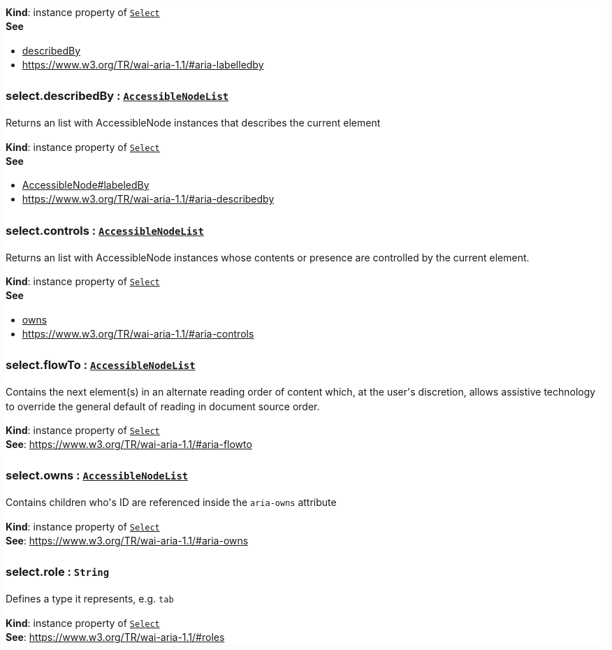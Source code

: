 **Kind**: instance property of [<code>Select</code>](#Select)  
**See**

- [describedBy](#AccessibleNode+describedBy)
- https://www.w3.org/TR/wai-aria-1.1/#aria-labelledby

<a name="AccessibleNode+describedBy"></a>

### select.describedBy : [<code>AccessibleNodeList</code>](#AccessibleNodeList)
Returns an list with AccessibleNode instances that describes the current element

**Kind**: instance property of [<code>Select</code>](#Select)  
**See**

- [AccessibleNode#labeledBy](AccessibleNode#labeledBy)
- https://www.w3.org/TR/wai-aria-1.1/#aria-describedby

<a name="AccessibleNode+controls"></a>

### select.controls : [<code>AccessibleNodeList</code>](#AccessibleNodeList)
Returns an list with AccessibleNode instances whose contents or presence are controlled by
the current element.

**Kind**: instance property of [<code>Select</code>](#Select)  
**See**

- [owns](#AccessibleNode+owns)
- https://www.w3.org/TR/wai-aria-1.1/#aria-controls

<a name="AccessibleNode+flowTo"></a>

### select.flowTo : [<code>AccessibleNodeList</code>](#AccessibleNodeList)
Contains the next element(s) in an alternate reading order of content which, at the user's 
discretion, allows assistive technology to override the general default of reading in
document source order.

**Kind**: instance property of [<code>Select</code>](#Select)  
**See**: https://www.w3.org/TR/wai-aria-1.1/#aria-flowto  
<a name="AccessibleNode+owns"></a>

### select.owns : [<code>AccessibleNodeList</code>](#AccessibleNodeList)
Contains children who's ID are referenced inside the `aria-owns` attribute

**Kind**: instance property of [<code>Select</code>](#Select)  
**See**: https://www.w3.org/TR/wai-aria-1.1/#aria-owns  
<a name="AccessibleNode+role"></a>

### select.role : <code>String</code>
Defines a type it represents, e.g. `tab`

**Kind**: instance property of [<code>Select</code>](#Select)  
**See**: https://www.w3.org/TR/wai-aria-1.1/#roles  
<a name="AccessibleNode+roleDescription"></a>
